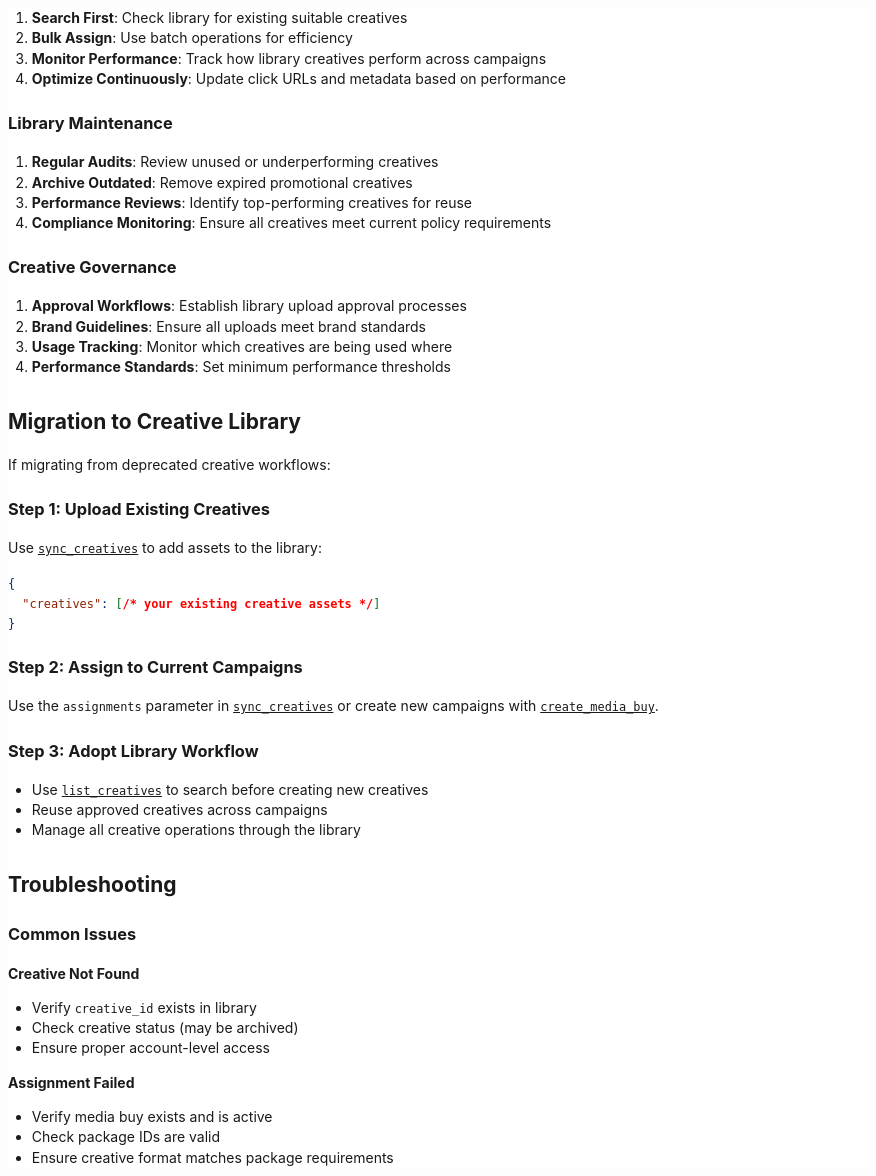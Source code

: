 1. **Search First**: Check library for existing suitable creatives
2. **Bulk Assign**: Use batch operations for efficiency
3. **Monitor Performance**: Track how library creatives perform across campaigns
4. **Optimize Continuously**: Update click URLs and metadata based on performance

### Library Maintenance

1. **Regular Audits**: Review unused or underperforming creatives
2. **Archive Outdated**: Remove expired promotional creatives
3. **Performance Reviews**: Identify top-performing creatives for reuse
4. **Compliance Monitoring**: Ensure all creatives meet current policy requirements

### Creative Governance

1. **Approval Workflows**: Establish library upload approval processes
2. **Brand Guidelines**: Ensure all uploads meet brand standards
3. **Usage Tracking**: Monitor which creatives are being used where
4. **Performance Standards**: Set minimum performance thresholds

## Migration to Creative Library

If migrating from deprecated creative workflows:

### Step 1: Upload Existing Creatives
Use [`sync_creatives`](../task-reference/sync_creatives) to add assets to the library:
```json
{
  "creatives": [/* your existing creative assets */]
}
```

### Step 2: Assign to Current Campaigns
Use the `assignments` parameter in [`sync_creatives`](../task-reference/sync_creatives) or create new campaigns with [`create_media_buy`](../task-reference/create_media_buy).

### Step 3: Adopt Library Workflow
- Use [`list_creatives`](../task-reference/list_creatives) to search before creating new creatives
- Reuse approved creatives across campaigns
- Manage all creative operations through the library

## Troubleshooting

### Common Issues

**Creative Not Found**
- Verify `creative_id` exists in library
- Check creative status (may be archived)
- Ensure proper account-level access

**Assignment Failed**
- Verify media buy exists and is active
- Check package IDs are valid
- Ensure creative format matches package requirements
